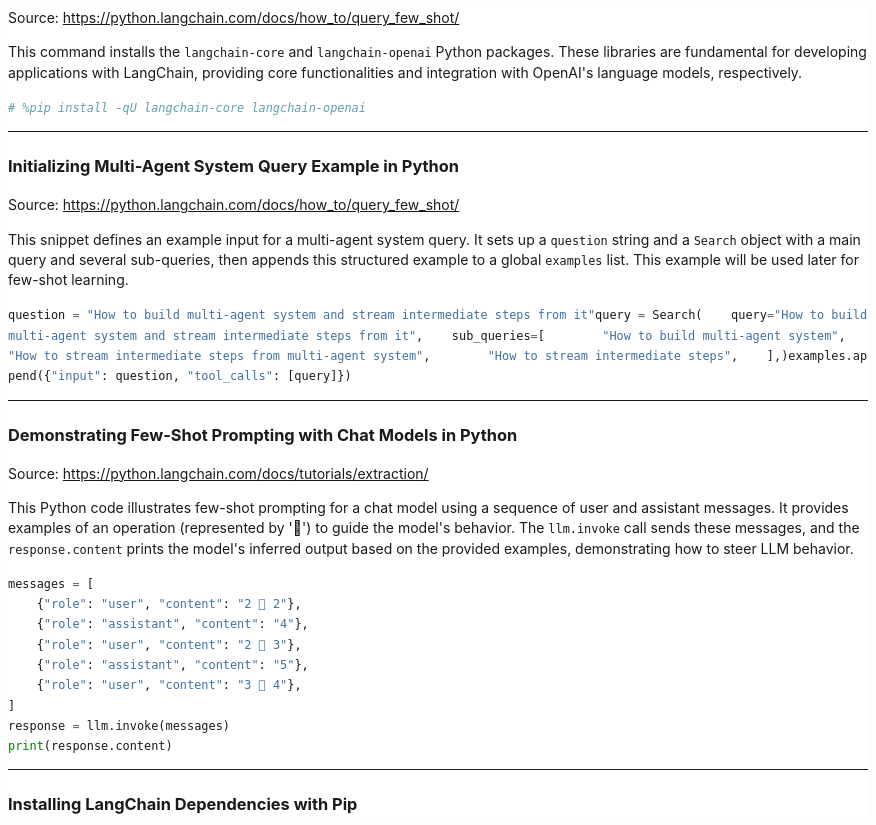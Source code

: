 Source: https://python.langchain.com/docs/how_to/query_few_shot/

This command installs the `langchain-core` and `langchain-openai` Python packages. These libraries are fundamental for developing applications with LangChain, providing core functionalities and integration with OpenAI's language models, respectively.

```Python
# %pip install -qU langchain-core langchain-openai
```

---

### Initializing Multi-Agent System Query Example in Python

Source: https://python.langchain.com/docs/how_to/query_few_shot/

This snippet defines an example input for a multi-agent system query. It sets up a `question` string and a `Search` object with a main query and several sub-queries, then appends this structured example to a global `examples` list. This example will be used later for few-shot learning.

```Python
question = "How to build multi-agent system and stream intermediate steps from it"query = Search(    query="How to build multi-agent system and stream intermediate steps from it",    sub_queries=[        "How to build multi-agent system",        "How to stream intermediate steps from multi-agent system",        "How to stream intermediate steps",    ],)examples.append({"input": question, "tool_calls": [query]})
```

---

### Demonstrating Few-Shot Prompting with Chat Models in Python

Source: https://python.langchain.com/docs/tutorials/extraction/

This Python code illustrates few-shot prompting for a chat model using a sequence of user and assistant messages. It provides examples of an operation (represented by '🦜') to guide the model's behavior. The `llm.invoke` call sends these messages, and the `response.content` prints the model's inferred output based on the provided examples, demonstrating how to steer LLM behavior.

```python
messages = [
    {"role": "user", "content": "2 🦜 2"},
    {"role": "assistant", "content": "4"},
    {"role": "user", "content": "2 🦜 3"},
    {"role": "assistant", "content": "5"},
    {"role": "user", "content": "3 🦜 4"},
]
response = llm.invoke(messages)
print(response.content)
```

---

### Installing LangChain Dependencies with Pip
